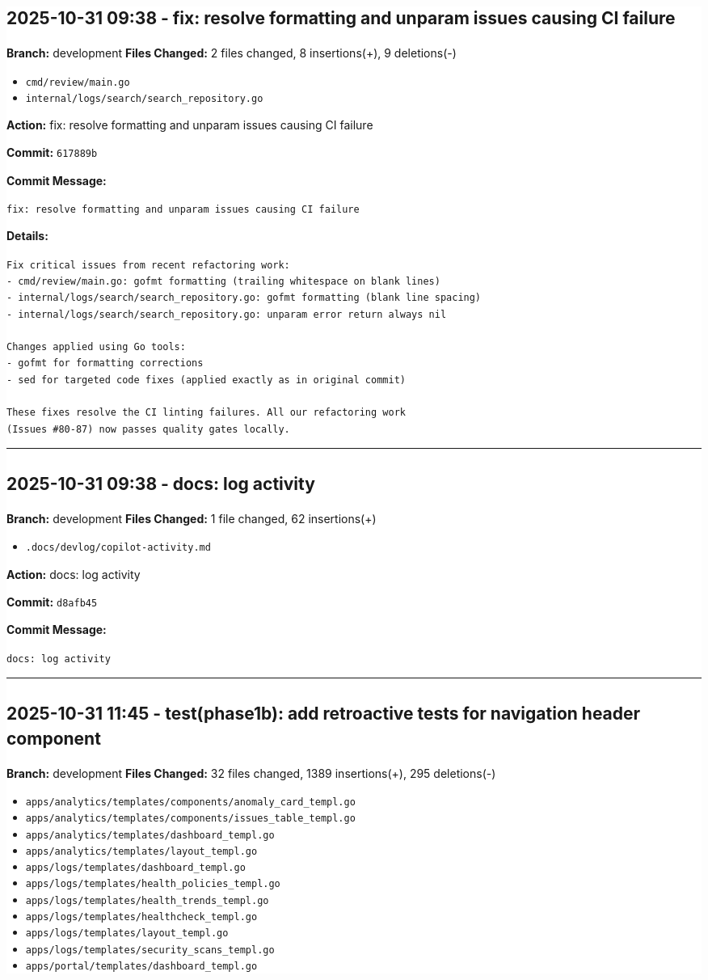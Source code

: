 

## 2025-10-31 09:38 - fix: resolve formatting and unparam issues causing CI failure
**Branch:** development
**Files Changed:**  2 files changed, 8 insertions(+), 9 deletions(-)
- `cmd/review/main.go`
- `internal/logs/search/search_repository.go`

**Action:** fix: resolve formatting and unparam issues causing CI failure

**Commit:** `617889b`

**Commit Message:**
```
fix: resolve formatting and unparam issues causing CI failure
```

**Details:**
```
Fix critical issues from recent refactoring work:
- cmd/review/main.go: gofmt formatting (trailing whitespace on blank lines)
- internal/logs/search/search_repository.go: gofmt formatting (blank line spacing)
- internal/logs/search/search_repository.go: unparam error return always nil

Changes applied using Go tools:
- gofmt for formatting corrections
- sed for targeted code fixes (applied exactly as in original commit)

These fixes resolve the CI linting failures. All our refactoring work
(Issues #80-87) now passes quality gates locally.
```

---


## 2025-10-31 09:38 - docs: log activity
**Branch:** development
**Files Changed:**  1 file changed, 62 insertions(+)
- `.docs/devlog/copilot-activity.md`

**Action:** docs: log activity

**Commit:** `d8afb45`

**Commit Message:**
```
docs: log activity
```

---


## 2025-10-31 11:45 - test(phase1b): add retroactive tests for navigation header component
**Branch:** development
**Files Changed:**  32 files changed, 1389 insertions(+), 295 deletions(-)
- `apps/analytics/templates/components/anomaly_card_templ.go`
- `apps/analytics/templates/components/issues_table_templ.go`
- `apps/analytics/templates/dashboard_templ.go`
- `apps/analytics/templates/layout_templ.go`
- `apps/logs/templates/dashboard_templ.go`
- `apps/logs/templates/health_policies_templ.go`
- `apps/logs/templates/health_trends_templ.go`
- `apps/logs/templates/healthcheck_templ.go`
- `apps/logs/templates/layout_templ.go`
- `apps/logs/templates/security_scans_templ.go`
- `apps/portal/templates/dashboard_templ.go`